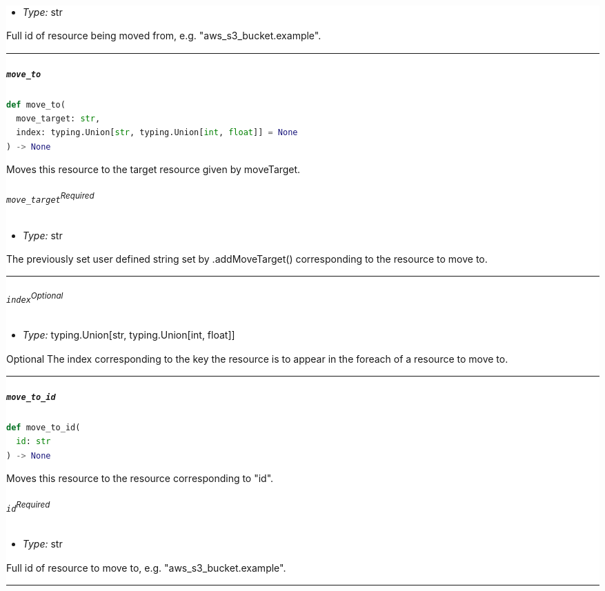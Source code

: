- *Type:* str

Full id of resource being moved from, e.g. "aws_s3_bucket.example".

---

##### `move_to` <a name="move_to" id="@cdktf/provider-boundary.credentialJson.CredentialJson.moveTo"></a>

```python
def move_to(
  move_target: str,
  index: typing.Union[str, typing.Union[int, float]] = None
) -> None
```

Moves this resource to the target resource given by moveTarget.

###### `move_target`<sup>Required</sup> <a name="move_target" id="@cdktf/provider-boundary.credentialJson.CredentialJson.moveTo.parameter.moveTarget"></a>

- *Type:* str

The previously set user defined string set by .addMoveTarget() corresponding to the resource to move to.

---

###### `index`<sup>Optional</sup> <a name="index" id="@cdktf/provider-boundary.credentialJson.CredentialJson.moveTo.parameter.index"></a>

- *Type:* typing.Union[str, typing.Union[int, float]]

Optional The index corresponding to the key the resource is to appear in the foreach of a resource to move to.

---

##### `move_to_id` <a name="move_to_id" id="@cdktf/provider-boundary.credentialJson.CredentialJson.moveToId"></a>

```python
def move_to_id(
  id: str
) -> None
```

Moves this resource to the resource corresponding to "id".

###### `id`<sup>Required</sup> <a name="id" id="@cdktf/provider-boundary.credentialJson.CredentialJson.moveToId.parameter.id"></a>

- *Type:* str

Full id of resource to move to, e.g. "aws_s3_bucket.example".

---